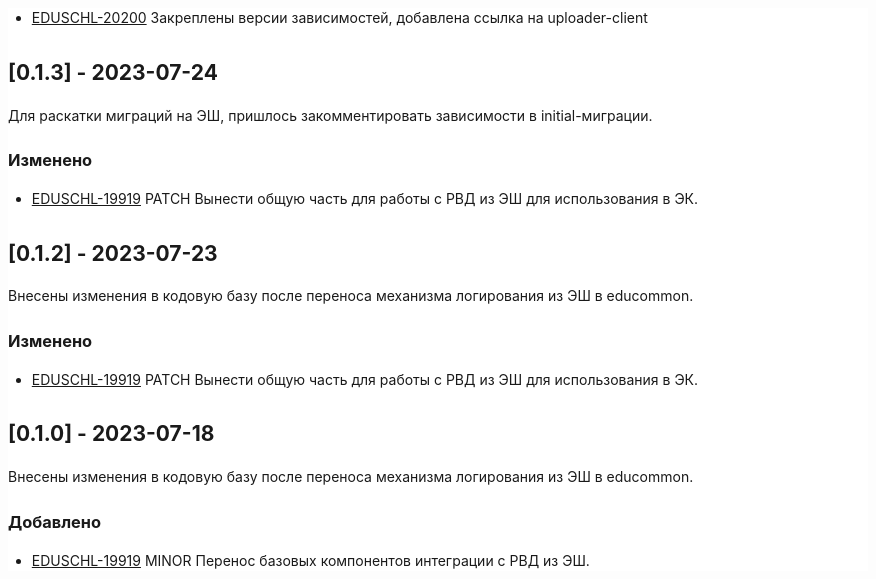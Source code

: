 - [EDUSCHL-20200](https://jira.bars.group/browse/EDUSCHL-20200)
  Закреплены версии зависимостей, добавлена ссылка на uploader-client


## [0.1.3] - 2023-07-24

Для раскатки миграций на ЭШ, пришлось закомментировать зависимости в initial-миграции.

### Изменено

- [EDUSCHL-19919](https://jira.bars.group/browse/EDUSCHL-19919)
  PATCH Вынести общую часть для работы с РВД из ЭШ для использования в ЭК.


## [0.1.2] - 2023-07-23

Внесены изменения в кодовую базу после переноса механизма логирования из ЭШ в educommon.

### Изменено

- [EDUSCHL-19919](https://jira.bars.group/browse/EDUSCHL-19919)
  PATCH Вынести общую часть для работы с РВД из ЭШ для использования в ЭК.


## [0.1.0] - 2023-07-18

Внесены изменения в кодовую базу после переноса механизма логирования из ЭШ в educommon.

### Добавлено

- [EDUSCHL-19919](https://jira.bars.group/browse/EDUSCHL-19919)
  MINOR Перенос базовых компонентов интеграции с РВД из ЭШ.
